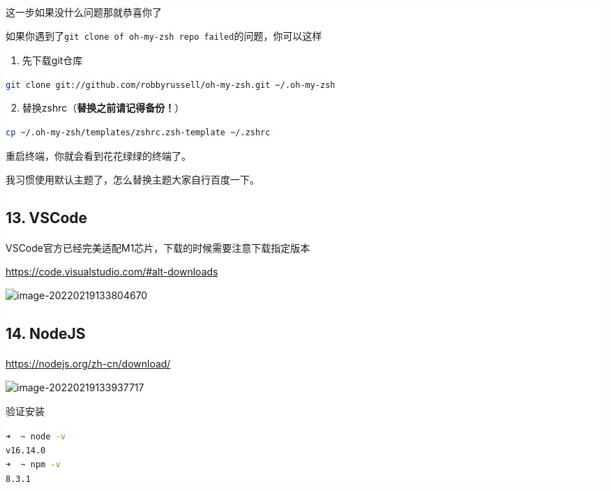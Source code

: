 这一步如果没什么问题那就恭喜你了

如果你遇到了`git clone of oh-my-zsh repo failed`的问题，你可以这样

1. 先下载git仓库

```bash
git clone git://github.com/robbyrussell/oh-my-zsh.git ~/.oh-my-zsh
```

2. 替换zshrc（**替换之前请记得备份！**）

```bash
cp ~/.oh-my-zsh/templates/zshrc.zsh-template ~/.zshrc
```

重启终端，你就会看到花花绿绿的终端了。

我习惯使用默认主题了，怎么替换主题大家自行百度一下。

## 13. VSCode

VSCode官方已经完美适配M1芯片，下载的时候需要注意下载指定版本

https://code.visualstudio.com/#alt-downloads

![image-20220219133804670](https://p3-juejin.byteimg.com/tos-cn-i-k3u1fbpfcp/598b09e9a23946158a20ff6cf0ef1daf~tplv-k3u1fbpfcp-zoom-1.image)

## 14. NodeJS

https://nodejs.org/zh-cn/download/

![image-20220219133937717](https://p3-juejin.byteimg.com/tos-cn-i-k3u1fbpfcp/3dfb4d7cb14943a1a74986e548a2396b~tplv-k3u1fbpfcp-zoom-1.image)

验证安装

```bash
➜  ~ node -v
v16.14.0
➜  ~ npm -v
8.3.1
```